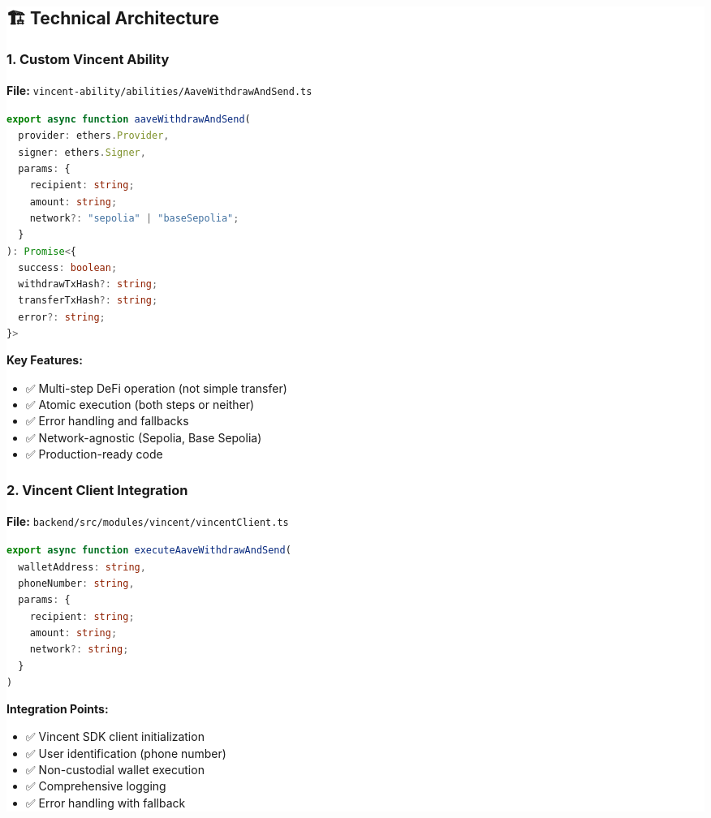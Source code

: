 
## 🏗️ Technical Architecture

### 1. Custom Vincent Ability

**File:** `vincent-ability/abilities/AaveWithdrawAndSend.ts`

```typescript
export async function aaveWithdrawAndSend(
  provider: ethers.Provider,
  signer: ethers.Signer,
  params: {
    recipient: string;
    amount: string;
    network?: "sepolia" | "baseSepolia";
  }
): Promise<{
  success: boolean;
  withdrawTxHash?: string;
  transferTxHash?: string;
  error?: string;
}>
```

**Key Features:**
- ✅ Multi-step DeFi operation (not simple transfer)
- ✅ Atomic execution (both steps or neither)
- ✅ Error handling and fallbacks
- ✅ Network-agnostic (Sepolia, Base Sepolia)
- ✅ Production-ready code

### 2. Vincent Client Integration

**File:** `backend/src/modules/vincent/vincentClient.ts`

```typescript
export async function executeAaveWithdrawAndSend(
  walletAddress: string,
  phoneNumber: string,
  params: {
    recipient: string;
    amount: string;
    network?: string;
  }
)
```

**Integration Points:**
- ✅ Vincent SDK client initialization
- ✅ User identification (phone number)
- ✅ Non-custodial wallet execution
- ✅ Comprehensive logging
- ✅ Error handling with fallback
